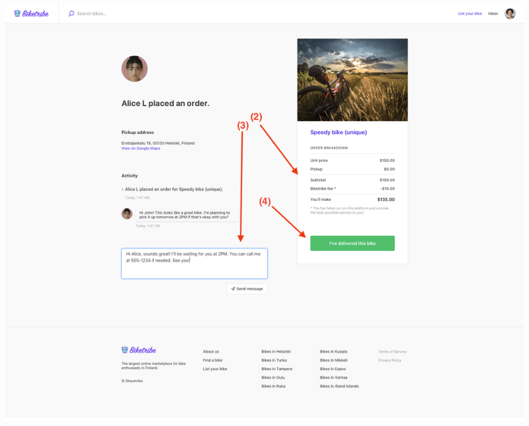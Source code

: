 ![Change environments](./15-seller-transactionthread.png)

</extrainfo>

<extrainfo title="Step 5: Seller marked the bike as delivered">
